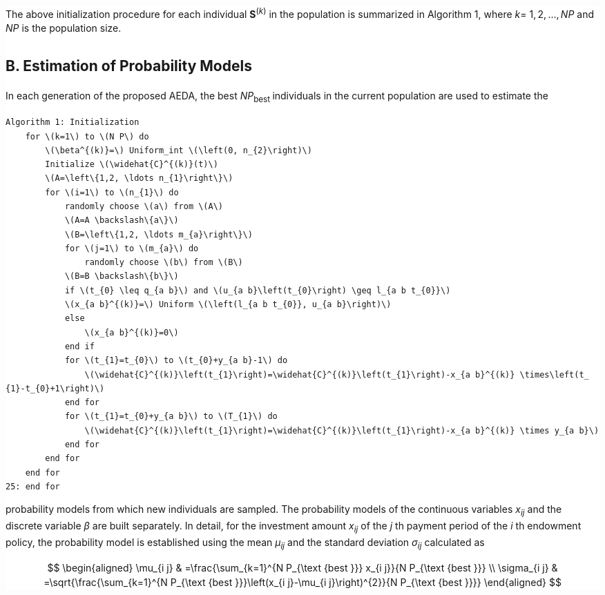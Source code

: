 The above initialization procedure for each individual $\boldsymbol{S}^{(k)}$ in the population is summarized in Algorithm 1, where $k=$ $1,2, \ldots, N P$ and $N P$ is the population size.

## B. Estimation of Probability Models

In each generation of the proposed AEDA, the best $N P_{\text {best }}$ individuals in the current population are used to estimate the

```
Algorithm 1: Initialization
    for \(k=1\) to \(N P\) do
        \(\beta^{(k)}=\) Uniform_int \(\left(0, n_{2}\right)\)
        Initialize \(\widehat{C}^{(k)}(t)\)
        \(A=\left\{1,2, \ldots n_{1}\right\}\)
        for \(i=1\) to \(n_{1}\) do
            randomly choose \(a\) from \(A\)
            \(A=A \backslash\{a\}\)
            \(B=\left\{1,2, \ldots m_{a}\right\}\)
            for \(j=1\) to \(m_{a}\) do
                randomly choose \(b\) from \(B\)
            \(B=B \backslash\{b\}\)
            if \(t_{0} \leq q_{a b}\) and \(u_{a b}\left(t_{0}\right) \geq l_{a b t_{0}}\)
            \(x_{a b}^{(k)}=\) Uniform \(\left(l_{a b t_{0}}, u_{a b}\right)\)
            else
                \(x_{a b}^{(k)}=0\)
            end if
            for \(t_{1}=t_{0}\) to \(t_{0}+y_{a b}-1\) do
                \(\widehat{C}^{(k)}\left(t_{1}\right)=\widehat{C}^{(k)}\left(t_{1}\right)-x_{a b}^{(k)} \times\left(t_{1}-t_{0}+1\right)\)
            end for
            for \(t_{1}=t_{0}+y_{a b}\) to \(T_{1}\) do
                \(\widehat{C}^{(k)}\left(t_{1}\right)=\widehat{C}^{(k)}\left(t_{1}\right)-x_{a b}^{(k)} \times y_{a b}\)
            end for
        end for
    end for
25: end for
```

probability models from which new individuals are sampled. The probability models of the continuous variables $x_{i j}$ and the discrete variable $\beta$ are built separately. In detail, for the investment amount $x_{i j}$ of the $j$ th payment period of the $i$ th endowment policy, the probability model is established using the mean $\mu_{i j}$ and the standard deviation $\sigma_{i j}$ calculated as

$$
\begin{aligned}
\mu_{i j} & =\frac{\sum_{k=1}^{N P_{\text {best }}} x_{i j}}{N P_{\text {best }}} \\
\sigma_{i j} & =\sqrt{\frac{\sum_{k=1}^{N P_{\text {best }}}\left(x_{i j}-\mu_{i j}\right)^{2}}{N P_{\text {best }}}}
\end{aligned}
$$
